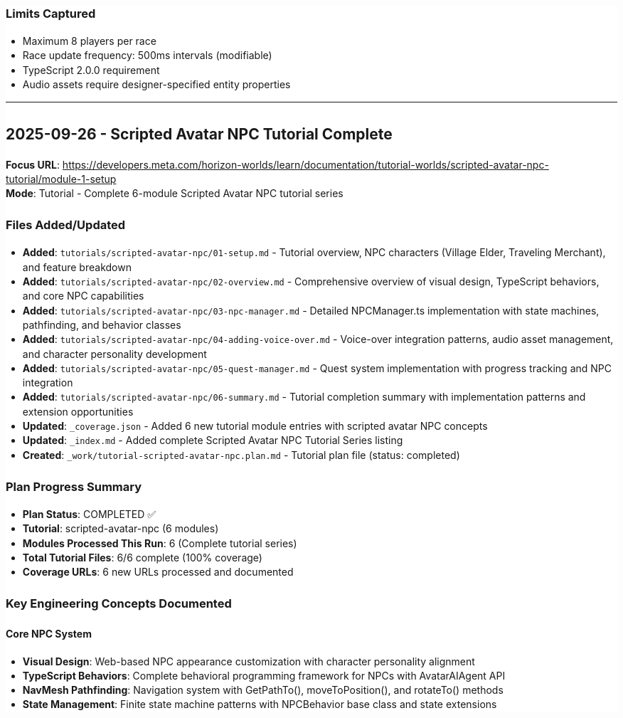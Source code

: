 ### Limits Captured

- Maximum 8 players per race
- Race update frequency: 500ms intervals (modifiable)
- TypeScript 2.0.0 requirement
- Audio assets require designer-specified entity properties

---

## 2025-09-26 - Scripted Avatar NPC Tutorial Complete

**Focus URL**: https://developers.meta.com/horizon-worlds/learn/documentation/tutorial-worlds/scripted-avatar-npc-tutorial/module-1-setup  
**Mode**: Tutorial - Complete 6-module Scripted Avatar NPC tutorial series

### Files Added/Updated

- **Added**: `tutorials/scripted-avatar-npc/01-setup.md` - Tutorial overview, NPC characters (Village Elder, Traveling Merchant), and feature breakdown
- **Added**: `tutorials/scripted-avatar-npc/02-overview.md` - Comprehensive overview of visual design, TypeScript behaviors, and core NPC capabilities
- **Added**: `tutorials/scripted-avatar-npc/03-npc-manager.md` - Detailed NPCManager.ts implementation with state machines, pathfinding, and behavior classes
- **Added**: `tutorials/scripted-avatar-npc/04-adding-voice-over.md` - Voice-over integration patterns, audio asset management, and character personality development
- **Added**: `tutorials/scripted-avatar-npc/05-quest-manager.md` - Quest system implementation with progress tracking and NPC integration
- **Added**: `tutorials/scripted-avatar-npc/06-summary.md` - Tutorial completion summary with implementation patterns and extension opportunities
- **Updated**: `_coverage.json` - Added 6 new tutorial module entries with scripted avatar NPC concepts
- **Updated**: `_index.md` - Added complete Scripted Avatar NPC Tutorial Series listing
- **Created**: `_work/tutorial-scripted-avatar-npc.plan.md` - Tutorial plan file (status: completed)

### Plan Progress Summary

- **Plan Status**: COMPLETED ✅
- **Tutorial**: scripted-avatar-npc (6 modules)
- **Modules Processed This Run**: 6 (Complete tutorial series)
- **Total Tutorial Files**: 6/6 complete (100% coverage)
- **Coverage URLs**: 6 new URLs processed and documented

### Key Engineering Concepts Documented

#### Core NPC System
- **Visual Design**: Web-based NPC appearance customization with character personality alignment
- **TypeScript Behaviors**: Complete behavioral programming framework for NPCs with AvatarAIAgent API
- **NavMesh Pathfinding**: Navigation system with GetPathTo(), moveToPosition(), and rotateTo() methods
- **State Management**: Finite state machine patterns with NPCBehavior base class and state extensions
